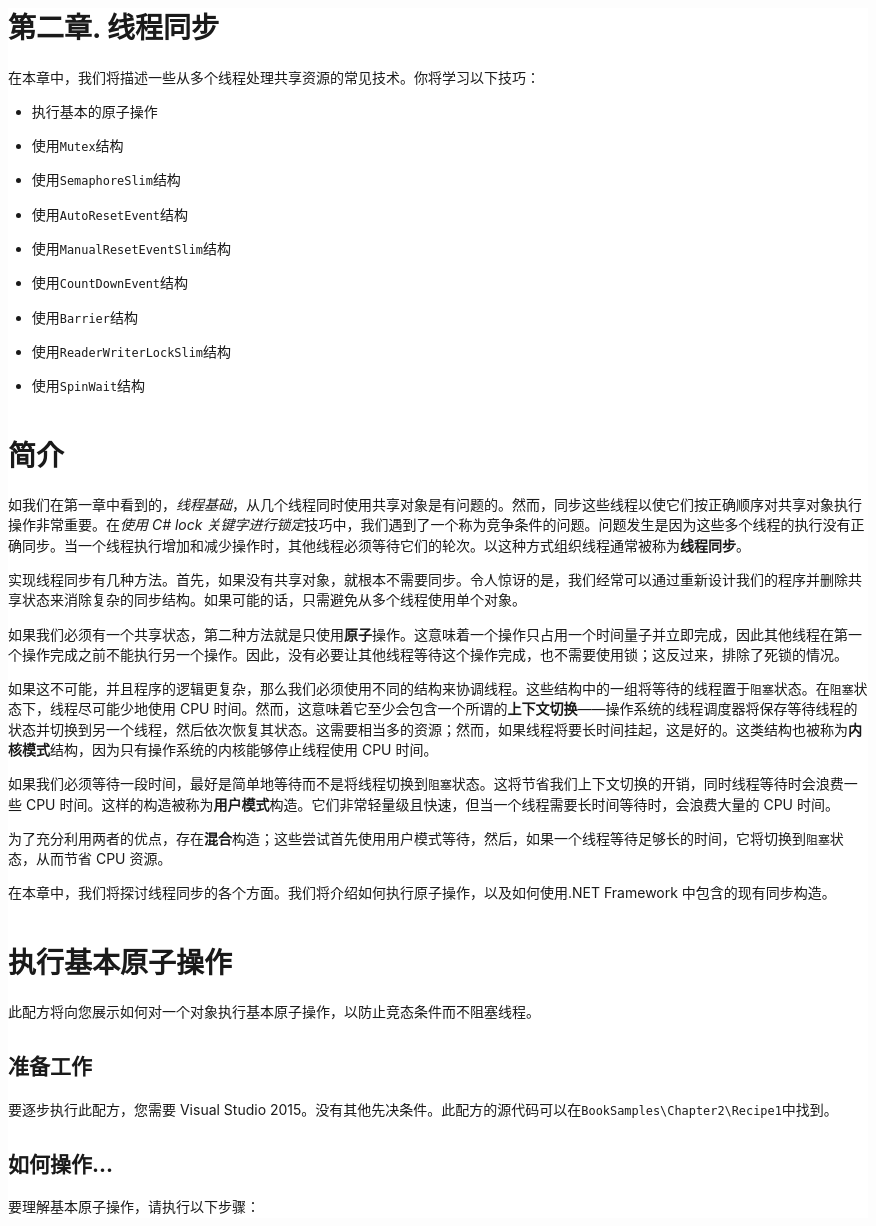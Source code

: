 # 第二章. 线程同步

在本章中，我们将描述一些从多个线程处理共享资源的常见技术。你将学习以下技巧：

+   执行基本的原子操作

+   使用`Mutex`结构

+   使用`SemaphoreSlim`结构

+   使用`AutoResetEvent`结构

+   使用`ManualResetEventSlim`结构

+   使用`CountDownEvent`结构

+   使用`Barrier`结构

+   使用`ReaderWriterLockSlim`结构

+   使用`SpinWait`结构

# 简介

如我们在第一章中看到的，*线程基础*，从几个线程同时使用共享对象是有问题的。然而，同步这些线程以使它们按正确顺序对共享对象执行操作非常重要。在*使用 C# lock 关键字进行锁定*技巧中，我们遇到了一个称为竞争条件的问题。问题发生是因为这些多个线程的执行没有正确同步。当一个线程执行增加和减少操作时，其他线程必须等待它们的轮次。以这种方式组织线程通常被称为**线程同步**。

实现线程同步有几种方法。首先，如果没有共享对象，就根本不需要同步。令人惊讶的是，我们经常可以通过重新设计我们的程序并删除共享状态来消除复杂的同步结构。如果可能的话，只需避免从多个线程使用单个对象。

如果我们必须有一个共享状态，第二种方法就是只使用**原子**操作。这意味着一个操作只占用一个时间量子并立即完成，因此其他线程在第一个操作完成之前不能执行另一个操作。因此，没有必要让其他线程等待这个操作完成，也不需要使用锁；这反过来，排除了死锁的情况。

如果这不可能，并且程序的逻辑更复杂，那么我们必须使用不同的结构来协调线程。这些结构中的一组将等待的线程置于`阻塞`状态。在`阻塞`状态下，线程尽可能少地使用 CPU 时间。然而，这意味着它至少会包含一个所谓的**上下文切换**——操作系统的线程调度器将保存等待线程的状态并切换到另一个线程，然后依次恢复其状态。这需要相当多的资源；然而，如果线程将要长时间挂起，这是好的。这类结构也被称为**内核模式**结构，因为只有操作系统的内核能够停止线程使用 CPU 时间。

如果我们必须等待一段时间，最好是简单地等待而不是将线程切换到`阻塞`状态。这将节省我们上下文切换的开销，同时线程等待时会浪费一些 CPU 时间。这样的构造被称为**用户模式**构造。它们非常轻量级且快速，但当一个线程需要长时间等待时，会浪费大量的 CPU 时间。

为了充分利用两者的优点，存在**混合**构造；这些尝试首先使用用户模式等待，然后，如果一个线程等待足够长的时间，它将切换到`阻塞`状态，从而节省 CPU 资源。

在本章中，我们将探讨线程同步的各个方面。我们将介绍如何执行原子操作，以及如何使用.NET Framework 中包含的现有同步构造。

# 执行基本原子操作

此配方将向您展示如何对一个对象执行基本原子操作，以防止竞态条件而不阻塞线程。

## 准备工作

要逐步执行此配方，您需要 Visual Studio 2015。没有其他先决条件。此配方的源代码可以在`BookSamples\Chapter2\Recipe1`中找到。

## 如何操作...

要理解基本原子操作，请执行以下步骤：
